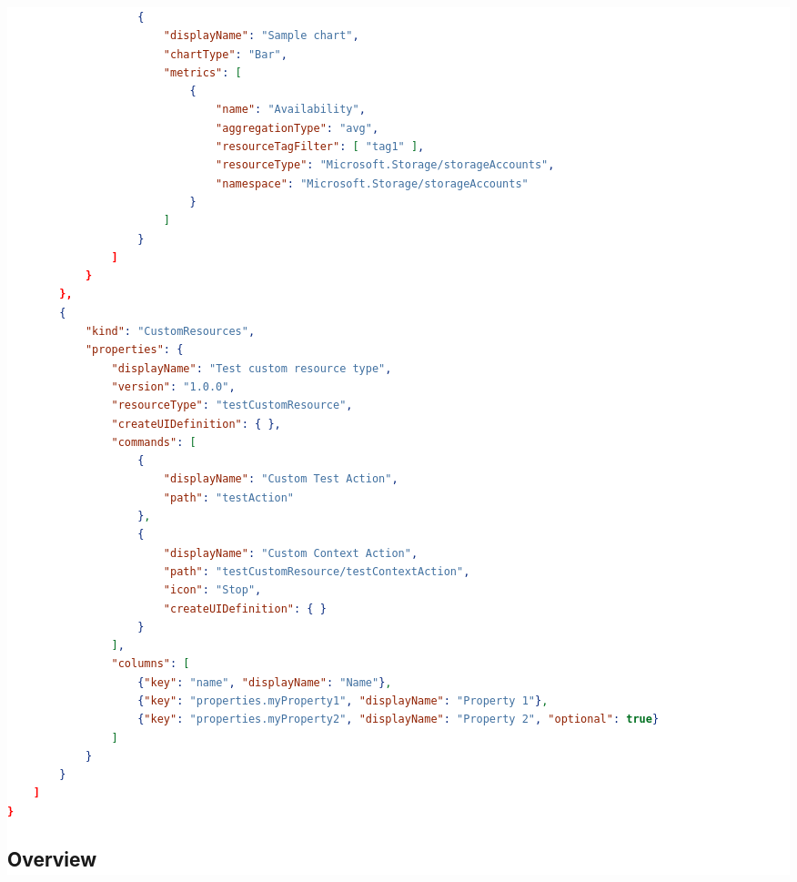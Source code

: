 ```json
                    {
                        "displayName": "Sample chart",
                        "chartType": "Bar",
                        "metrics": [
                            {
                                "name": "Availability",
                                "aggregationType": "avg",
                                "resourceTagFilter": [ "tag1" ],
                                "resourceType": "Microsoft.Storage/storageAccounts",
                                "namespace": "Microsoft.Storage/storageAccounts"
                            }
                        ]
                    }
                ]
            }
        },
        {
            "kind": "CustomResources",
            "properties": {
                "displayName": "Test custom resource type",
                "version": "1.0.0",
                "resourceType": "testCustomResource",
                "createUIDefinition": { },
                "commands": [
                    {
                        "displayName": "Custom Test Action",
                        "path": "testAction"
                    },
                    {
                        "displayName": "Custom Context Action",
                        "path": "testCustomResource/testContextAction",
                        "icon": "Stop",
                        "createUIDefinition": { }
                    }
                ],
                "columns": [
                    {"key": "name", "displayName": "Name"},
                    {"key": "properties.myProperty1", "displayName": "Property 1"},
                    {"key": "properties.myProperty2", "displayName": "Property 2", "optional": true}
                ]
            }
        }
    ]
}

```

## Overview
